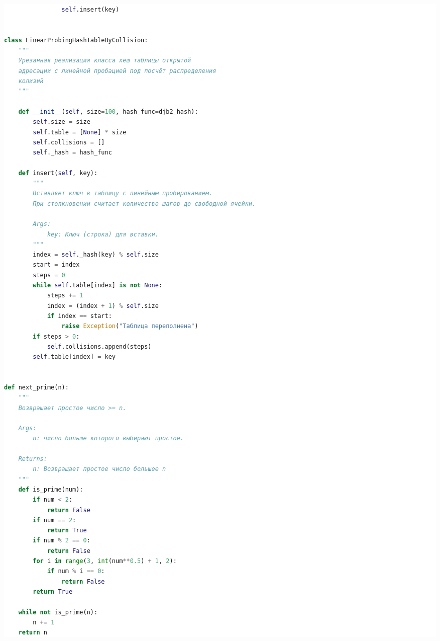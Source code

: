 ```PYTHON
                self.insert(key)


class LinearProbingHashTableByCollision:
    """
    Урезанная реализация класса хеш таблицы открытой
    адресации с линейной пробацией под посчёт распределения
    колизий
    """

    def __init__(self, size=100, hash_func=djb2_hash):
        self.size = size
        self.table = [None] * size
        self.collisions = []
        self._hash = hash_func

    def insert(self, key):
        """
        Вставляет ключ в таблицу с линейным пробированием.
        При столкновении считает количество шагов до свободной ячейки.

        Args:
            key: Ключ (строка) для вставки.
        """
        index = self._hash(key) % self.size
        start = index
        steps = 0
        while self.table[index] is not None:
            steps += 1
            index = (index + 1) % self.size
            if index == start:
                raise Exception("Таблица переполнена")
        if steps > 0:
            self.collisions.append(steps)
        self.table[index] = key


def next_prime(n):
    """
    Возвращает простое число >= n.

    Args:
        n: число больше которого выбирают простое.

    Returns:
        n: Возвращает простое число большее n
    """
    def is_prime(num):
        if num < 2:
            return False
        if num == 2:
            return True
        if num % 2 == 0:
            return False
        for i in range(3, int(num**0.5) + 1, 2):
            if num % i == 0:
                return False
        return True

    while not is_prime(n):
        n += 1
    return n

```